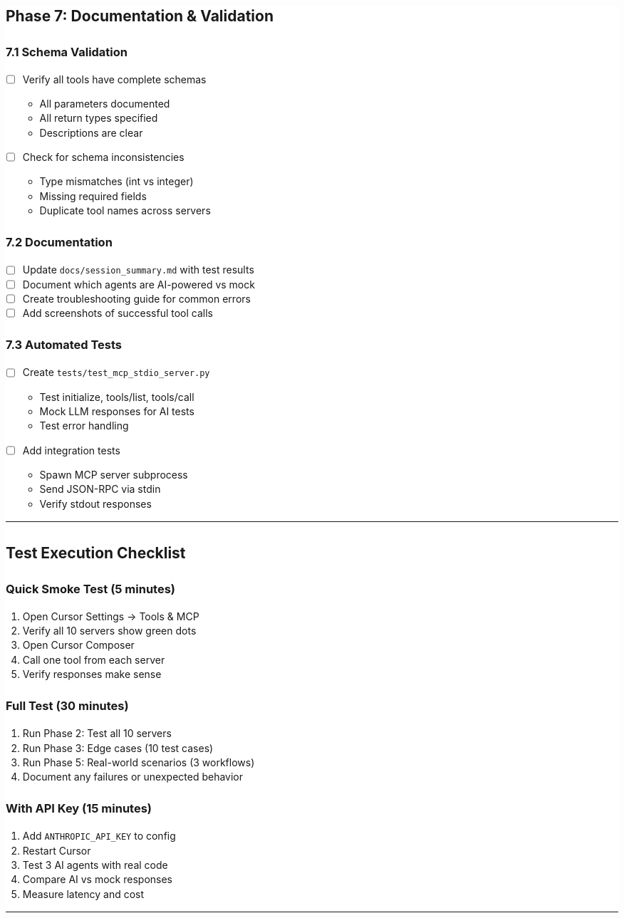 ## Phase 7: Documentation & Validation

### 7.1 Schema Validation
- [ ] Verify all tools have complete schemas
  - All parameters documented
  - All return types specified
  - Descriptions are clear

- [ ] Check for schema inconsistencies
  - Type mismatches (int vs integer)
  - Missing required fields
  - Duplicate tool names across servers

### 7.2 Documentation
- [ ] Update `docs/session_summary.md` with test results
- [ ] Document which agents are AI-powered vs mock
- [ ] Create troubleshooting guide for common errors
- [ ] Add screenshots of successful tool calls

### 7.3 Automated Tests
- [ ] Create `tests/test_mcp_stdio_server.py`
  - Test initialize, tools/list, tools/call
  - Mock LLM responses for AI tests
  - Test error handling

- [ ] Add integration tests
  - Spawn MCP server subprocess
  - Send JSON-RPC via stdin
  - Verify stdout responses

---

## Test Execution Checklist

### Quick Smoke Test (5 minutes)
1. Open Cursor Settings → Tools & MCP
2. Verify all 10 servers show green dots
3. Open Cursor Composer
4. Call one tool from each server
5. Verify responses make sense

### Full Test (30 minutes)
1. Run Phase 2: Test all 10 servers
2. Run Phase 3: Edge cases (10 test cases)
3. Run Phase 5: Real-world scenarios (3 workflows)
4. Document any failures or unexpected behavior

### With API Key (15 minutes)
1. Add `ANTHROPIC_API_KEY` to config
2. Restart Cursor
3. Test 3 AI agents with real code
4. Compare AI vs mock responses
5. Measure latency and cost

---